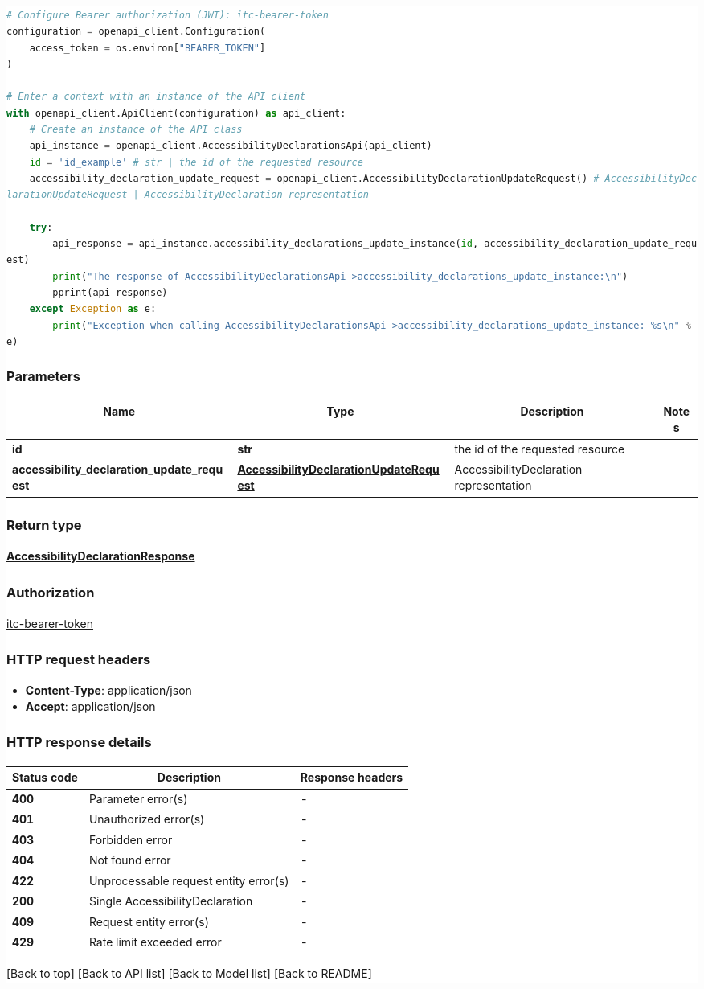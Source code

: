 ```python
# Configure Bearer authorization (JWT): itc-bearer-token
configuration = openapi_client.Configuration(
    access_token = os.environ["BEARER_TOKEN"]
)

# Enter a context with an instance of the API client
with openapi_client.ApiClient(configuration) as api_client:
    # Create an instance of the API class
    api_instance = openapi_client.AccessibilityDeclarationsApi(api_client)
    id = 'id_example' # str | the id of the requested resource
    accessibility_declaration_update_request = openapi_client.AccessibilityDeclarationUpdateRequest() # AccessibilityDeclarationUpdateRequest | AccessibilityDeclaration representation

    try:
        api_response = api_instance.accessibility_declarations_update_instance(id, accessibility_declaration_update_request)
        print("The response of AccessibilityDeclarationsApi->accessibility_declarations_update_instance:\n")
        pprint(api_response)
    except Exception as e:
        print("Exception when calling AccessibilityDeclarationsApi->accessibility_declarations_update_instance: %s\n" % e)
```



### Parameters


Name | Type | Description  | Notes
------------- | ------------- | ------------- | -------------
 **id** | **str**| the id of the requested resource | 
 **accessibility_declaration_update_request** | [**AccessibilityDeclarationUpdateRequest**](AccessibilityDeclarationUpdateRequest.md)| AccessibilityDeclaration representation | 

### Return type

[**AccessibilityDeclarationResponse**](AccessibilityDeclarationResponse.md)

### Authorization

[itc-bearer-token](../README.md#itc-bearer-token)

### HTTP request headers

 - **Content-Type**: application/json
 - **Accept**: application/json

### HTTP response details

| Status code | Description | Response headers |
|-------------|-------------|------------------|
**400** | Parameter error(s) |  -  |
**401** | Unauthorized error(s) |  -  |
**403** | Forbidden error |  -  |
**404** | Not found error |  -  |
**422** | Unprocessable request entity error(s) |  -  |
**200** | Single AccessibilityDeclaration |  -  |
**409** | Request entity error(s) |  -  |
**429** | Rate limit exceeded error |  -  |

[[Back to top]](#) [[Back to API list]](../README.md#documentation-for-api-endpoints) [[Back to Model list]](../README.md#documentation-for-models) [[Back to README]](../README.md)

